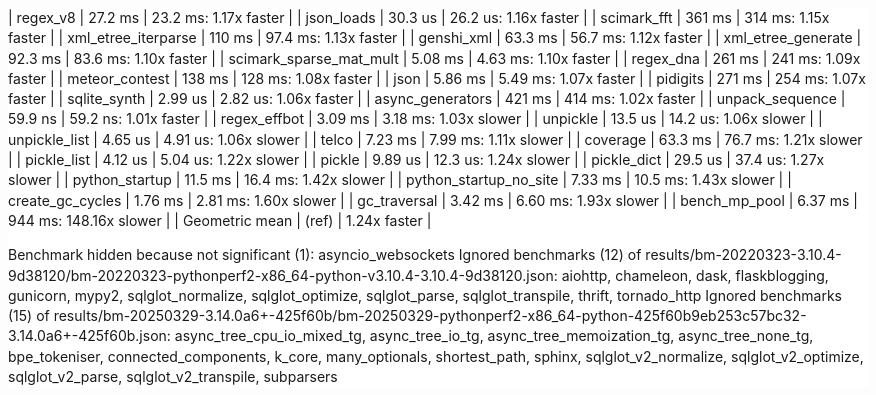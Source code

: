 | regex_v8                 | 27.2 ms                                                      | 23.2 ms: 1.17x faster                                                        |
| json_loads               | 30.3 us                                                      | 26.2 us: 1.16x faster                                                        |
| scimark_fft              | 361 ms                                                       | 314 ms: 1.15x faster                                                         |
| xml_etree_iterparse      | 110 ms                                                       | 97.4 ms: 1.13x faster                                                        |
| genshi_xml               | 63.3 ms                                                      | 56.7 ms: 1.12x faster                                                        |
| xml_etree_generate       | 92.3 ms                                                      | 83.6 ms: 1.10x faster                                                        |
| scimark_sparse_mat_mult  | 5.08 ms                                                      | 4.63 ms: 1.10x faster                                                        |
| regex_dna                | 261 ms                                                       | 241 ms: 1.09x faster                                                         |
| meteor_contest           | 138 ms                                                       | 128 ms: 1.08x faster                                                         |
| json                     | 5.86 ms                                                      | 5.49 ms: 1.07x faster                                                        |
| pidigits                 | 271 ms                                                       | 254 ms: 1.07x faster                                                         |
| sqlite_synth             | 2.99 us                                                      | 2.82 us: 1.06x faster                                                        |
| async_generators         | 421 ms                                                       | 414 ms: 1.02x faster                                                         |
| unpack_sequence          | 59.9 ns                                                      | 59.2 ns: 1.01x faster                                                        |
| regex_effbot             | 3.09 ms                                                      | 3.18 ms: 1.03x slower                                                        |
| unpickle                 | 13.5 us                                                      | 14.2 us: 1.06x slower                                                        |
| unpickle_list            | 4.65 us                                                      | 4.91 us: 1.06x slower                                                        |
| telco                    | 7.23 ms                                                      | 7.99 ms: 1.11x slower                                                        |
| coverage                 | 63.3 ms                                                      | 76.7 ms: 1.21x slower                                                        |
| pickle_list              | 4.12 us                                                      | 5.04 us: 1.22x slower                                                        |
| pickle                   | 9.89 us                                                      | 12.3 us: 1.24x slower                                                        |
| pickle_dict              | 29.5 us                                                      | 37.4 us: 1.27x slower                                                        |
| python_startup           | 11.5 ms                                                      | 16.4 ms: 1.42x slower                                                        |
| python_startup_no_site   | 7.33 ms                                                      | 10.5 ms: 1.43x slower                                                        |
| create_gc_cycles         | 1.76 ms                                                      | 2.81 ms: 1.60x slower                                                        |
| gc_traversal             | 3.42 ms                                                      | 6.60 ms: 1.93x slower                                                        |
| bench_mp_pool            | 6.37 ms                                                      | 944 ms: 148.16x slower                                                       |
| Geometric mean           | (ref)                                                        | 1.24x faster                                                                 |

Benchmark hidden because not significant (1): asyncio_websockets
Ignored benchmarks (12) of results/bm-20220323-3.10.4-9d38120/bm-20220323-pythonperf2-x86_64-python-v3.10.4-3.10.4-9d38120.json: aiohttp, chameleon, dask, flaskblogging, gunicorn, mypy2, sqlglot_normalize, sqlglot_optimize, sqlglot_parse, sqlglot_transpile, thrift, tornado_http
Ignored benchmarks (15) of results/bm-20250329-3.14.0a6+-425f60b/bm-20250329-pythonperf2-x86_64-python-425f60b9eb253c57bc32-3.14.0a6+-425f60b.json: async_tree_cpu_io_mixed_tg, async_tree_io_tg, async_tree_memoization_tg, async_tree_none_tg, bpe_tokeniser, connected_components, k_core, many_optionals, shortest_path, sphinx, sqlglot_v2_normalize, sqlglot_v2_optimize, sqlglot_v2_parse, sqlglot_v2_transpile, subparsers
